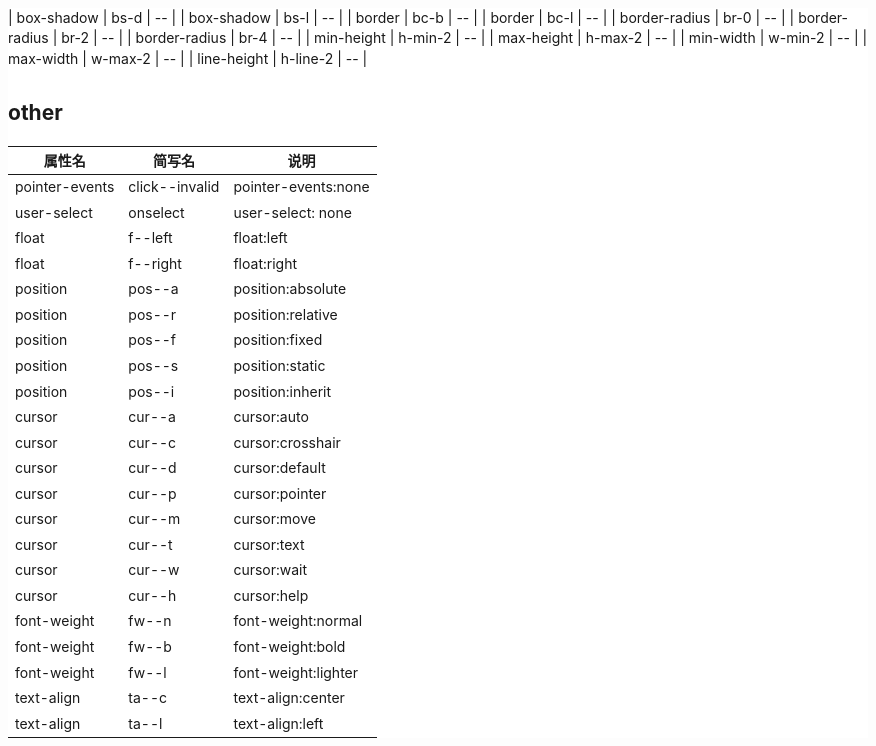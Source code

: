 | box-shadow | bs-d | -- |
| box-shadow | bs-l | -- |
| border | bc-b | -- |
| border | bc-l | -- |
| border-radius | br-0 | -- |
| border-radius | br-2 | -- |
| border-radius | br-4 | -- |
| min-height | h-min-2 | -- |
| max-height | h-max-2 | -- |
| min-width | w-min-2 | -- |
| max-width | w-max-2 | -- |
| line-height | h-line-2 | -- |

## other

| 属性名      | 简写名          | 说明      |
|---------- |-------------- |---------- |
| pointer-events | click--invalid | pointer-events:none |
| user-select | onselect | user-select: none |
| float | f--left | float:left |
| float | f--right | float:right |
| position | pos--a | position:absolute |
| position | pos--r | position:relative |
| position | pos--f | position:fixed |
| position | pos--s | position:static |
| position | pos--i | position:inherit |
| cursor | cur--a | cursor:auto |
| cursor | cur--c | cursor:crosshair |
| cursor | cur--d | cursor:default |
| cursor | cur--p | cursor:pointer |
| cursor | cur--m | cursor:move |
| cursor | cur--t | cursor:text |
| cursor | cur--w | cursor:wait |
| cursor | cur--h | cursor:help |
| font-weight | fw--n | font-weight:normal |
| font-weight | fw--b | font-weight:bold |
| font-weight | fw--l | font-weight:lighter |
| text-align | ta--c | text-align:center |
| text-align | ta--l | text-align:left |